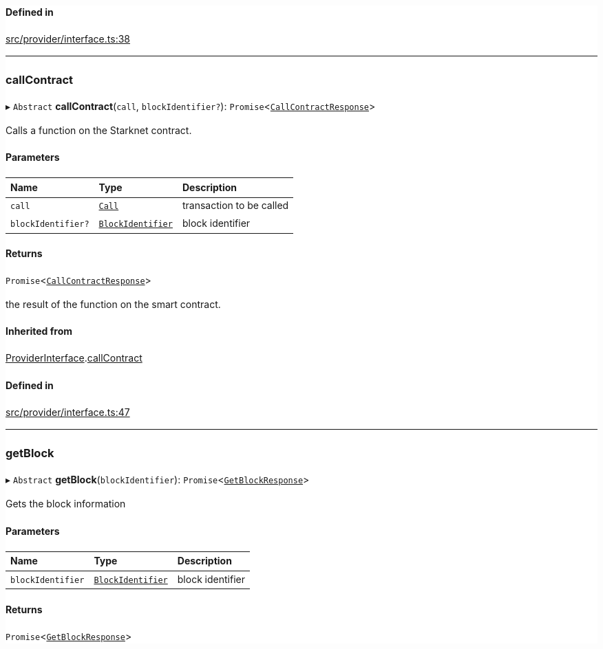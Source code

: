#### Defined in

[src/provider/interface.ts:38](https://github.com/starknet-io/starknet.js/blob/v5.19.5/src/provider/interface.ts#L38)

---

### callContract

▸ `Abstract` **callContract**(`call`, `blockIdentifier?`): `Promise`<[`CallContractResponse`](../namespaces/types.md#callcontractresponse)\>

Calls a function on the Starknet contract.

#### Parameters

| Name               | Type                                                        | Description              |
| :----------------- | :---------------------------------------------------------- | :----------------------- |
| `call`             | [`Call`](../namespaces/types.md#call)                       | transaction to be called |
| `blockIdentifier?` | [`BlockIdentifier`](../namespaces/types.md#blockidentifier) | block identifier         |

#### Returns

`Promise`<[`CallContractResponse`](../namespaces/types.md#callcontractresponse)\>

the result of the function on the smart contract.

#### Inherited from

[ProviderInterface](ProviderInterface.md).[callContract](ProviderInterface.md#callcontract)

#### Defined in

[src/provider/interface.ts:47](https://github.com/starknet-io/starknet.js/blob/v5.19.5/src/provider/interface.ts#L47)

---

### getBlock

▸ `Abstract` **getBlock**(`blockIdentifier`): `Promise`<[`GetBlockResponse`](../interfaces/types.GetBlockResponse.md)\>

Gets the block information

#### Parameters

| Name              | Type                                                        | Description      |
| :---------------- | :---------------------------------------------------------- | :--------------- |
| `blockIdentifier` | [`BlockIdentifier`](../namespaces/types.md#blockidentifier) | block identifier |

#### Returns

`Promise`<[`GetBlockResponse`](../interfaces/types.GetBlockResponse.md)\>
